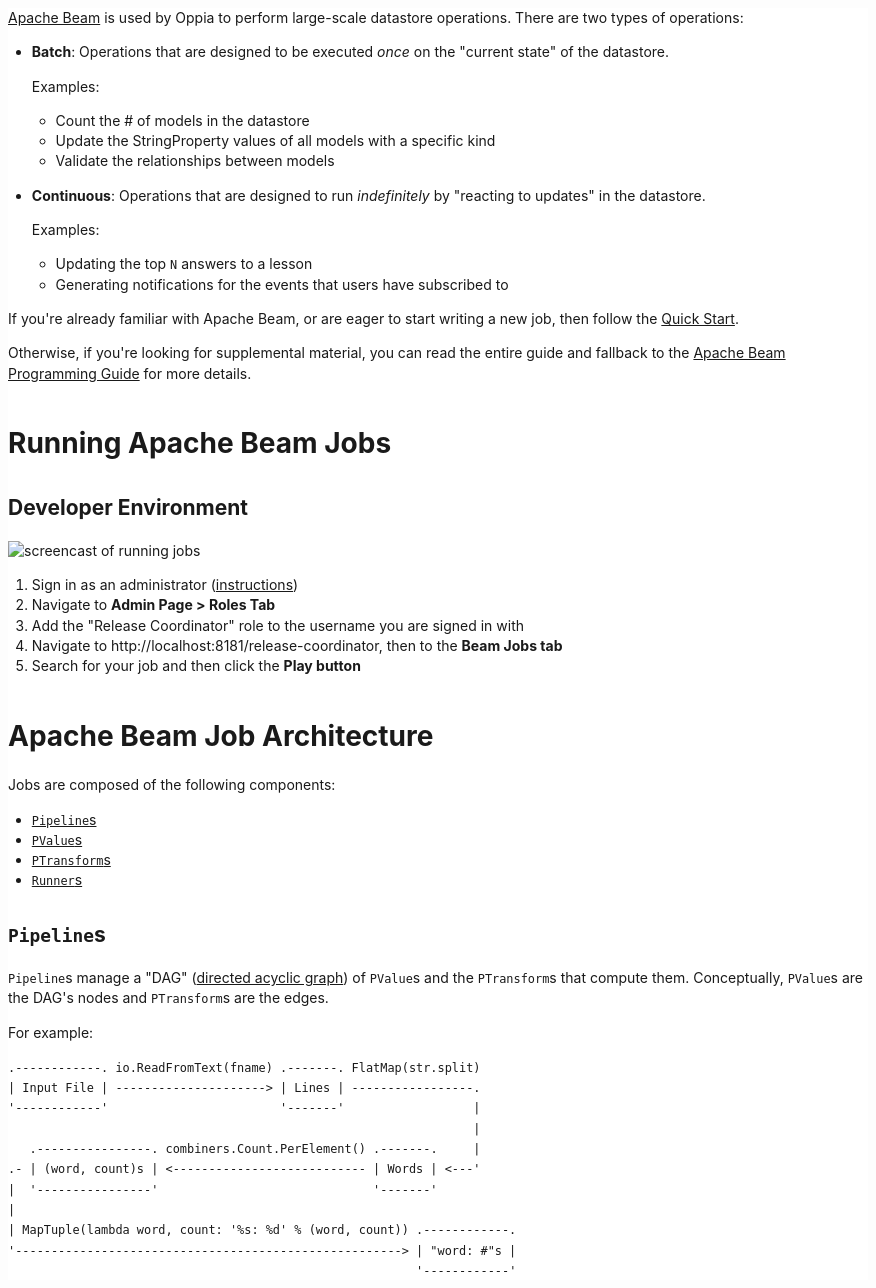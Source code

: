 [Apache Beam](https://beam.apache.org/) is used by Oppia to perform large-scale
datastore operations. There are two types of operations:
-   **Batch**: Operations that are designed to be executed _once_ on the
    "current state" of the datastore.

    Examples:
    -   Count the # of models in the datastore
    -   Update the StringProperty values of all models with a specific kind
    -   Validate the relationships between models

-   **Continuous**: Operations that are designed to run _indefinitely_ by
    "reacting to updates" in the datastore.

    Examples:
    -   Updating the top `N` answers to a lesson
    -   Generating notifications for the events that users have subscribed to

If you're already familiar with Apache Beam, or are eager to start writing a new
job, then follow the [Quick Start](#quick-start).

Otherwise, if you're looking for supplemental material, you can read the entire
guide and fallback to the [Apache Beam Programming Guide][1] for more details.

Running Apache Beam Jobs
========================

Developer Environment
---------------------
![screencast of running jobs](https://user-images.githubusercontent.com/5094060/128743997-70cca5f9-0b76-4294-806e-f65f5df5be95.gif)
1. Sign in as an administrator ([instructions][3])
2. Navigate to **Admin Page > Roles Tab**
3. Add the "Release Coordinator" role to the username you are signed in with
4. Navigate to http://localhost:8181/release-coordinator, then to the **Beam Jobs tab**
5. Search for your job and then click the **Play button**

Apache Beam Job Architecture
============================

Jobs are composed of the following components:
-   [`Pipeline`s](#pipelines)
-   [`PValue`s](#pvalues)
-   [`PTransform`s](#ptransforms)
-   [`Runner`s](#runners)

## `Pipeline`s

`Pipeline`s manage a "DAG"
([directed acyclic graph](https://en.wikipedia.org/wiki/Directed_acyclic_graph))
of `PValue`s and the `PTransform`s that compute them. Conceptually, `PValue`s
are the DAG's nodes and `PTransform`s are the edges.

For example:

    .------------. io.ReadFromText(fname) .-------. FlatMap(str.split)
    | Input File | ---------------------> | Lines | -----------------.
    '------------'                        '-------'                  |
                                                                     |
       .----------------. combiners.Count.PerElement() .-------.     |
    .- | (word, count)s | <--------------------------- | Words | <---'
    |  '----------------'                              '-------'
    |
    | MapTuple(lambda word, count: '%s: %d' % (word, count)) .------------.
    '------------------------------------------------------> | "word: #"s |
                                                             '------------'

[1]: https://beam.apache.org/documentation/programming-guide/
[2]: https://github.com/oppia/oppia/blob/4d2f639869e57fbeaada414d923cae83eb0e082e/jobs/job_utils.py#L37-L63
[3]: https://github.com/oppia/oppia/wiki/Firebase-authentication#creating-an-administrator-account